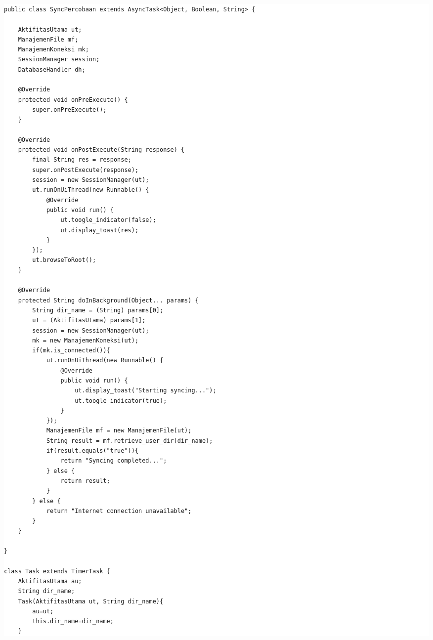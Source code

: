 ```
public class SyncPercobaan extends AsyncTask<Object, Boolean, String> {

    AktifitasUtama ut;
    ManajemenFile mf;
    ManajemenKoneksi mk;
    SessionManager session;
    DatabaseHandler dh;

    @Override
    protected void onPreExecute() {
        super.onPreExecute();
    }

    @Override
    protected void onPostExecute(String response) {
        final String res = response; 
        super.onPostExecute(response);
        session = new SessionManager(ut);
        ut.runOnUiThread(new Runnable() {
            @Override
            public void run() {
                ut.toogle_indicator(false);
                ut.display_toast(res);
            }
        });
        ut.browseToRoot();
    }

    @Override
    protected String doInBackground(Object... params) {
        String dir_name = (String) params[0];
        ut = (AktifitasUtama) params[1];
        session = new SessionManager(ut);
        mk = new ManajemenKoneksi(ut);
        if(mk.is_connected()){
            ut.runOnUiThread(new Runnable() {
                @Override
                public void run() {
                    ut.display_toast("Starting syncing...");
                    ut.toogle_indicator(true);
                }
            });     
            ManajemenFile mf = new ManajemenFile(ut);
            String result = mf.retrieve_user_dir(dir_name);
            if(result.equals("true")){
                return "Syncing completed...";
            } else {
                return result;
            }
        } else {
            return "Internet connection unavailable";
        }
    }

}

class Task extends TimerTask {
    AktifitasUtama au;
    String dir_name;
    Task(AktifitasUtama ut, String dir_name){
        au=ut;
        this.dir_name=dir_name;
    }
```